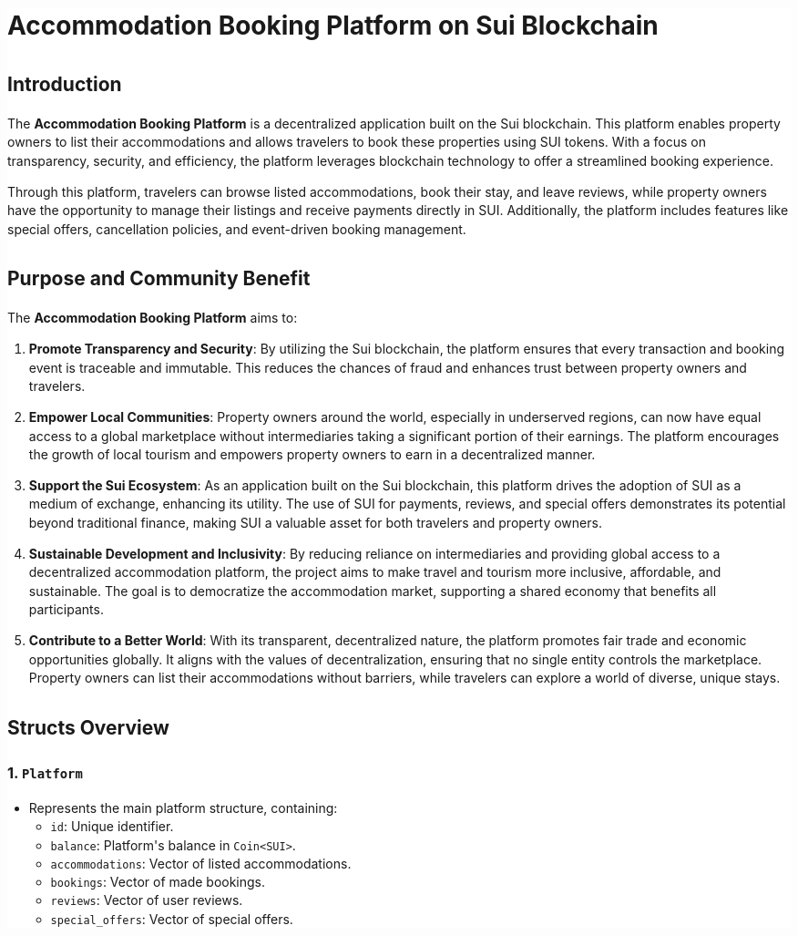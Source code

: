 # Accommodation Booking Platform on Sui Blockchain

## Introduction

The **Accommodation Booking Platform** is a decentralized application built on the Sui blockchain. This platform enables property owners to list their accommodations and allows travelers to book these properties using SUI tokens. With a focus on transparency, security, and efficiency, the platform leverages blockchain technology to offer a streamlined booking experience.

Through this platform, travelers can browse listed accommodations, book their stay, and leave reviews, while property owners have the opportunity to manage their listings and receive payments directly in SUI. Additionally, the platform includes features like special offers, cancellation policies, and event-driven booking management.

## Purpose and Community Benefit

The **Accommodation Booking Platform** aims to:

1. **Promote Transparency and Security**: By utilizing the Sui blockchain, the platform ensures that every transaction and booking event is traceable and immutable. This reduces the chances of fraud and enhances trust between property owners and travelers.

2. **Empower Local Communities**: Property owners around the world, especially in underserved regions, can now have equal access to a global marketplace without intermediaries taking a significant portion of their earnings. The platform encourages the growth of local tourism and empowers property owners to earn in a decentralized manner.

3. **Support the Sui Ecosystem**: As an application built on the Sui blockchain, this platform drives the adoption of SUI as a medium of exchange, enhancing its utility. The use of SUI for payments, reviews, and special offers demonstrates its potential beyond traditional finance, making SUI a valuable asset for both travelers and property owners.

4. **Sustainable Development and Inclusivity**: By reducing reliance on intermediaries and providing global access to a decentralized accommodation platform, the project aims to make travel and tourism more inclusive, affordable, and sustainable. The goal is to democratize the accommodation market, supporting a shared economy that benefits all participants.

5. **Contribute to a Better World**: With its transparent, decentralized nature, the platform promotes fair trade and economic opportunities globally. It aligns with the values of decentralization, ensuring that no single entity controls the marketplace. Property owners can list their accommodations without barriers, while travelers can explore a world of diverse, unique stays.

## Structs Overview

### 1. `Platform`
- Represents the main platform structure, containing:
  - `id`: Unique identifier.
  - `balance`: Platform's balance in `Coin<SUI>`.
  - `accommodations`: Vector of listed accommodations.
  - `bookings`: Vector of made bookings.
  - `reviews`: Vector of user reviews.
  - `special_offers`: Vector of special offers.
